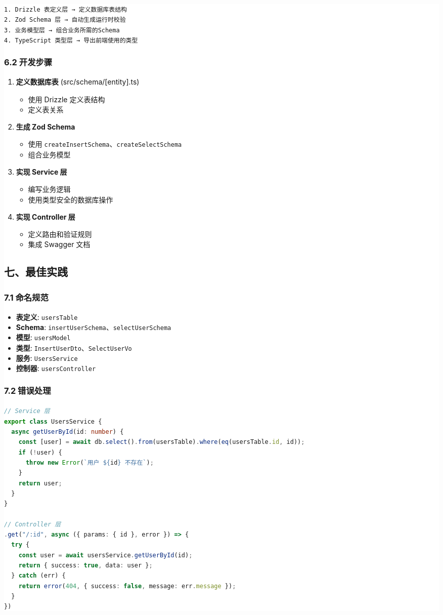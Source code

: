 ```
1. Drizzle 表定义层 → 定义数据库表结构
2. Zod Schema 层 → 自动生成运行时校验
3. 业务模型层 → 组合业务所需的Schema
4. TypeScript 类型层 → 导出前端使用的类型
```

### 6.2 开发步骤

1. **定义数据库表** (src/schema/[entity].ts)
   - 使用 Drizzle 定义表结构
   - 定义表关系

2. **生成 Zod Schema**
   - 使用 `createInsertSchema`、`createSelectSchema`
   - 组合业务模型

3. **实现 Service 层**
   - 编写业务逻辑
   - 使用类型安全的数据库操作

4. **实现 Controller 层**
   - 定义路由和验证规则
   - 集成 Swagger 文档

## 七、最佳实践

### 7.1 命名规范

- **表定义**: `usersTable`
- **Schema**: `insertUserSchema`、`selectUserSchema`
- **模型**: `usersModel`
- **类型**: `InsertUserDto`、`SelectUserVo`
- **服务**: `UsersService`
- **控制器**: `usersController`

### 7.2 错误处理

```typescript
// Service 层
export class UsersService {
  async getUserById(id: number) {
    const [user] = await db.select().from(usersTable).where(eq(usersTable.id, id));
    if (!user) {
      throw new Error(`用户 ${id} 不存在`);
    }
    return user;
  }
}

// Controller 层
.get("/:id", async ({ params: { id }, error }) => {
  try {
    const user = await usersService.getUserById(id);
    return { success: true, data: user };
  } catch (err) {
    return error(404, { success: false, message: err.message });
  }
})
```
